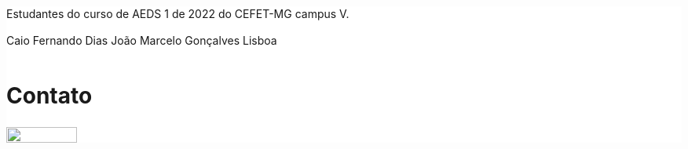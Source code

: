 Estudantes do curso de AEDS 1 de 2022 do CEFET-MG campus V.

Caio Fernando Dias
João Marcelo Gonçalves Lisboa

# Contato

<div style="display: inline-block;">
<a href="https://t.me/caio_fer_dias">
<img align="center" height="20px" width="90px" src="https://img.shields.io/badge/Telegram-2CA5E0?style=for-the-badge&logo=telegram&logoColor=white"/> </div>

